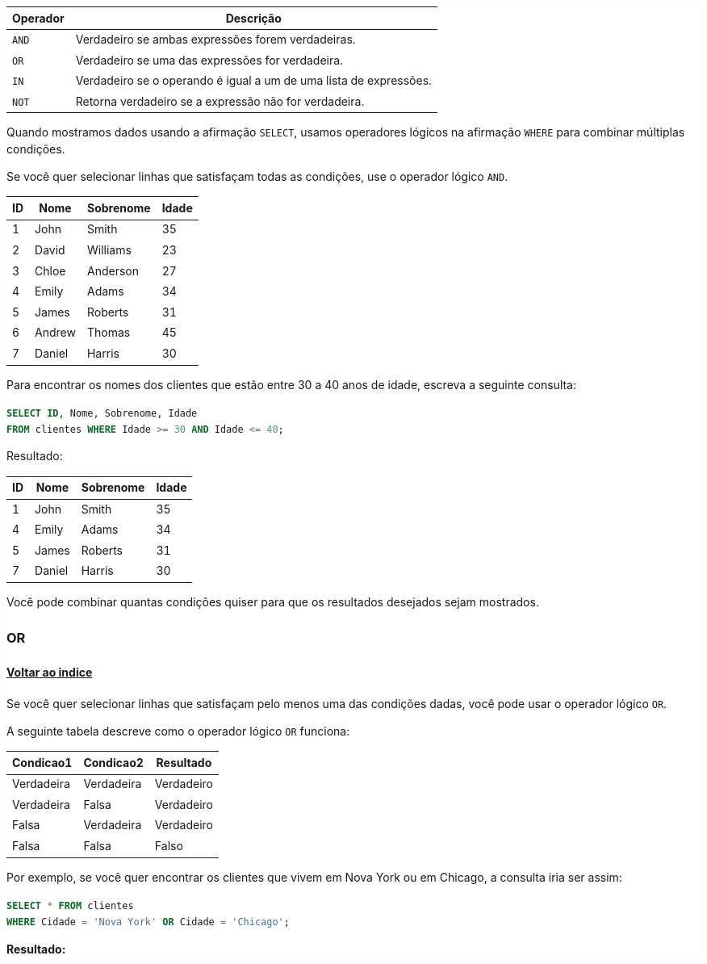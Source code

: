 Operador|Descrição
---|---
`AND`|Verdadeiro se ambas expressões forem verdadeiras.
`OR`|Verdadeiro se uma das expressões for verdadeira.
`IN`|Verdadeiro se o operando é igual a um de uma lista de expressões.
`NOT`|Retorna verdadeiro se a expressão não for verdadeira.

Quando mostramos dados usando a afirmação `SELECT`, usamos operadores lógicos na afirmação `WHERE` para combinar múltiplas condições. 

Se você quer selecionar linhas que satisfaçam todas as condições, use o operador lógico `AND`.

ID|Nome|Sobrenome|Idade
---|---|---|---
1|John|Smith|35
2|David|Williams|23
3|Chloe|Anderson|27
4|Emily|Adams|34
5|James|Roberts|31
6|Andrew|Thomas|45
7|Daniel|Harris|30

Para encontrar os nomes dos clientes que estão entre 30 a 40 anos de idade, escreva a seguinte consulta:
```sql
SELECT ID, Nome, Sobrenome, Idade
FROM clientes WHERE Idade >= 30 AND Idade <= 40;
```
Resultado:

ID|Nome|Sobrenome|Idade
---|---|---|---
1|John|Smith|35
4|Emily|Adams|34
5|James|Roberts|31
7|Daniel|Harris|30

Você pode combinar quantas condições quiser para que os resultados desejados sejam mostrados.
### OR
#### [Voltar ao indice](#indice)
Se você quer selecionar linhas que satisfaçam pelo menos uma das condições dadas, você pode usar o operador lógico `OR`. 

A seguinte tabela descreve como o operador lógico `OR` funciona:

Condicao1|Condicao2|Resultado
---|---|---
Verdadeira|Verdadeira|Verdadeiro
Verdadeira|Falsa|Verdadeiro
Falsa|Verdadeira|Verdadeiro
Falsa|Falsa|Falso

Por exemplo, se você quer encontrar os clientes que vivem em Nova York ou em Chicago, a consulta iria ser assim:
```sql
SELECT * FROM clientes
WHERE Cidade = 'Nova York' OR Cidade = 'Chicago';
```
__Resultado:__
